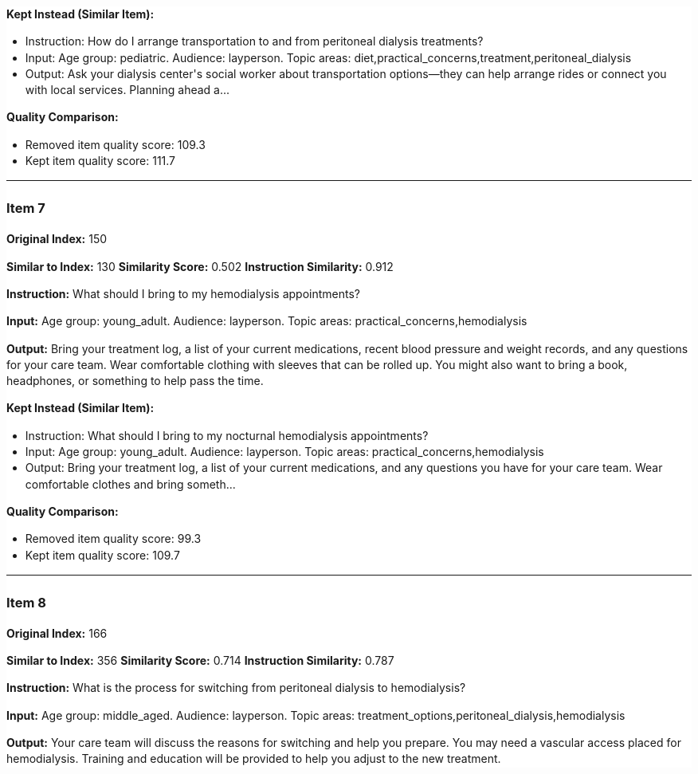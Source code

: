 **Kept Instead (Similar Item):**
- Instruction: How do I arrange transportation to and from peritoneal dialysis treatments?
- Input: Age group: pediatric. Audience: layperson. Topic areas: diet,practical_concerns,treatment,peritoneal_dialysis
- Output: Ask your dialysis center's social worker about transportation options—they can help arrange rides or connect you with local services. Planning ahead a...

**Quality Comparison:**
- Removed item quality score: 109.3
- Kept item quality score: 111.7

---

### Item 7
**Original Index:** 150

**Similar to Index:** 130
**Similarity Score:** 0.502
**Instruction Similarity:** 0.912

**Instruction:** What should I bring to my hemodialysis appointments?

**Input:** Age group: young_adult. Audience: layperson. Topic areas: practical_concerns,hemodialysis

**Output:** Bring your treatment log, a list of your current medications, recent blood pressure and weight records, and any questions for your care team. Wear comfortable clothing with sleeves that can be rolled up. You might also want to bring a book, headphones, or something to help pass the time.

**Kept Instead (Similar Item):**
- Instruction: What should I bring to my nocturnal hemodialysis appointments?
- Input: Age group: young_adult. Audience: layperson. Topic areas: practical_concerns,hemodialysis
- Output: Bring your treatment log, a list of your current medications, and any questions you have for your care team. Wear comfortable clothes and bring someth...

**Quality Comparison:**
- Removed item quality score: 99.3
- Kept item quality score: 109.7

---

### Item 8
**Original Index:** 166

**Similar to Index:** 356
**Similarity Score:** 0.714
**Instruction Similarity:** 0.787

**Instruction:** What is the process for switching from peritoneal dialysis to hemodialysis?

**Input:** Age group: middle_aged. Audience: layperson. Topic areas: treatment_options,peritoneal_dialysis,hemodialysis

**Output:** Your care team will discuss the reasons for switching and help you prepare. You may need a vascular access placed for hemodialysis. Training and education will be provided to help you adjust to the new treatment.
